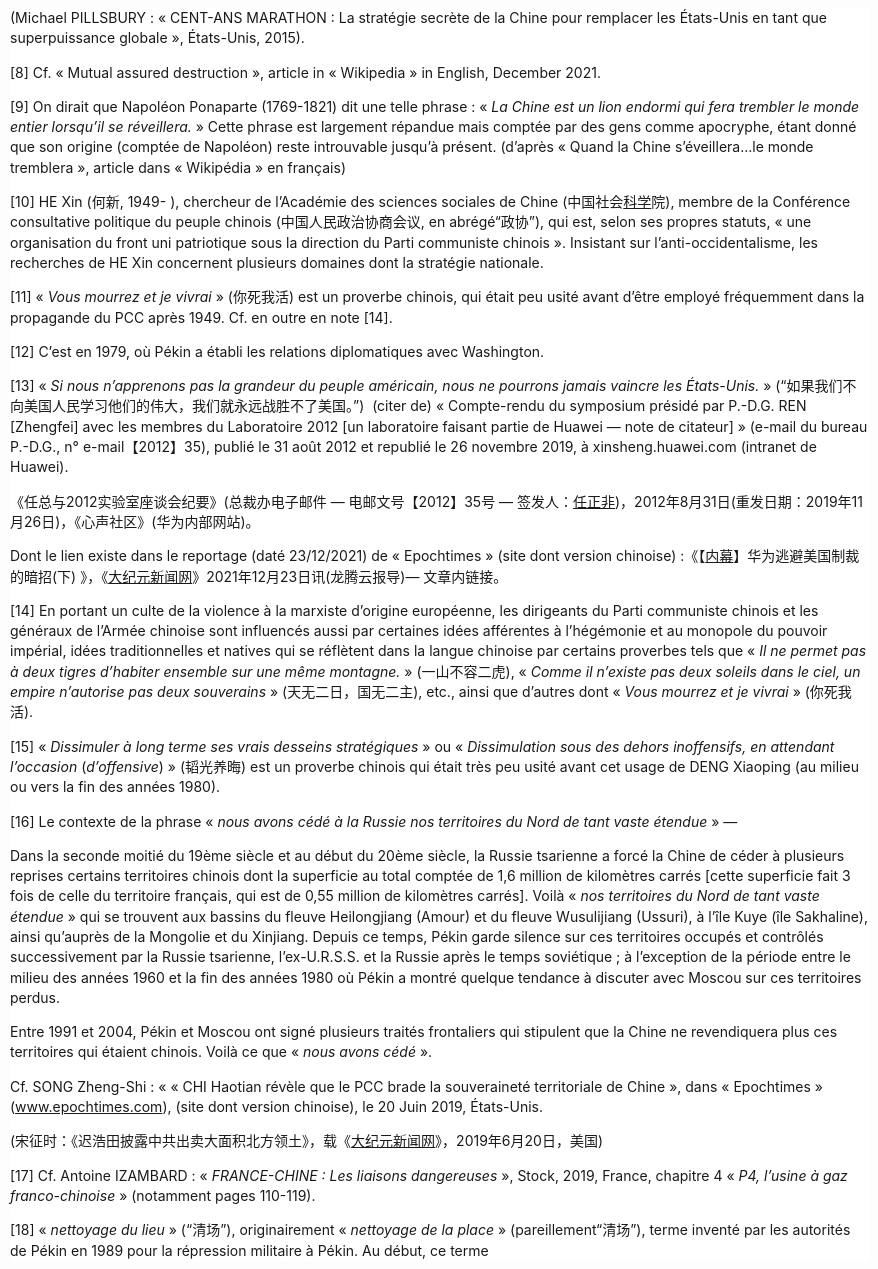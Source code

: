 <p>(Michael PILLSBURY : « CENT-ANS MARATHON : La stratégie secrète de la Chine pour remplacer les États-Unis en tant que superpuissance globale », États-Unis, 2015).</p> <p>[8] Cf. « Mutual assured destruction », article in « Wikipedia » in English, December 2021.</p> <p>[9] On dirait que Napoléon Ponaparte (1769-1821) dit une telle phrase : « <i>La Chine est un lion endormi qui fera trembler le monde entier lorsqu’il se réveillera. </i>» Cette phrase est largement répandue mais comptée par des gens comme apocryphe, étant donné que son origine (comptée de Napoléon) reste introuvable jusqu’à présent. (d’après « Quand la Chine s’éveillera…le monde tremblera », article dans « Wikipédia » en français)</p> <p>[10] HE Xin (何新, 1949- ), chercheur de l’Académie des sciences sociales de Chine (中国社会<span class='wp_keywordlink'><a href="https://www.bannedbook.org/forum11/topic309.html" title="禁片：“科学”的棍子" target="_blank">科学</a></span>院), membre de la Conférence consultative politique du peuple chinois (中国人民政治协商会议, en abrégé“政协”), qui est, selon ses propres statuts, « une organisation du front uni patriotique sous la direction du Parti communiste chinois ». Insistant sur l’anti-occidentalisme, les recherches de HE Xin concernent plusieurs domaines dont la stratégie nationale.</p> <p>[11] « <i>Vous mourrez et je vivrai</i> » (你死我活) est un proverbe chinois, qui était peu usité avant d’être employé fréquemment dans la propagande du PCC après 1949. Cf. en outre en note [14].</p> <p>[12] C’est en 1979, où Pékin a établi les relations diplomatiques avec Washington.</p> <p>[13] « <i>Si nous n’apprenons pas la grandeur du peuple américain, nous ne pourrons jamais vaincre les États-Unis. </i>» (“如果我们不向美国人民学习他们的伟大，我们就永远战胜不了美国。”)  (citer de) « Compte-rendu du symposium présidé par P.-D.G. REN [Zhengfei] avec les membres du Laboratoire 2012 [un laboratoire faisant partie de Huawei — note de citateur] » (e-mail du bureau P.-D.G., n° e-mail【2012】35), publié le 31 août 2012 et republié le 26 novembre 2019, à xinsheng.huawei.com (intranet de Huawei).</p> <p>《任总与2012实验室座谈会纪要》(总裁办电子邮件 — 电邮文号【2012】35号 — 签发人：<a href="https://www.bannedbook.org/bnews/tag/%E4%BB%BB%E6%AD%A3%E9%9D%9E/" class="st_tag internal_tag" rel="tag" title="标签 任正非 下的日志">任正非</a>)，2012年8月31日(重发日期：2019年11月26日)，《心声社区》(华为内部网站)。</p> <p>Dont le lien existe dans le reportage (daté 23/12/2021) de « Epochtimes » (site dont version chinoise) :《【<span class='wp_keywordlink_affiliate'><a href="https://www.bannedbook.org/bnews/ccpdope/" title="中共高层内幕" target="_blank">内幕</a></span>】华为逃避美国制裁的暗招(下) 》，《<span class='wp_keywordlink_affiliate'><a href="http://www.epochtimes.com/" title="大纪元新闻网" target="_blank">大纪元新闻网</a></span>》2021年12月23日讯(龙腾云报导)— 文章内链接。</p> <p>[14] En portant un culte de la violence à la marxiste d’origine européenne, les dirigeants du Parti communiste chinois et les généraux de l’Armée chinoise sont influencés aussi par certaines idées afférentes à l’hégémonie et au monopole du pouvoir impérial, idées traditionnelles et natives qui se réflètent dans la langue chinoise par certains proverbes tels que « <i>Il ne permet pas à deux tigres d’habiter ensemble sur une même montagne. </i>» (一山不容二虎), « <i>Comme il n’existe pas deux soleils dans le ciel, un empire n’autorise pas deux souverains</i> » (天无二日，国无二主), etc., ainsi que d’autres dont « <i>Vous mourrez et je vivrai</i> » (你死我活).</p> <p>[15] « <i>Dissimuler à long terme ses vrais desseins stratégiques</i> » ou « <i>Dissimulation sous des dehors inoffensifs, en attendant l’occasion</i> (<i>d’offensive</i>) » (韬光养晦) est un proverbe chinois qui était très peu usité avant cet usage de DENG Xiaoping (au milieu ou vers la fin des années 1980).</p> <p>[16] Le contexte de la phrase « <i>nous avons cédé à la Russie nos territoires du Nord de tant vaste étendue</i> » —</p> <p>Dans la seconde moitié du 19ème siècle et au début du 20ème siècle, la Russie tsarienne a forcé la Chine de céder à plusieurs reprises certains territoires chinois dont la superficie au total comptée de 1,6 million de kilomètres carrés [cette superficie fait 3 fois de celle du territoire français, qui est de 0,55 million de kilomètres carrés]. Voilà « <i>nos territoires du Nord de tant vaste étendue</i> » qui se trouvent aux bassins du fleuve Heilongjiang (Amour) et du fleuve Wusulijiang (Ussuri), à l’île Kuye (île Sakhaline), ainsi qu’auprès de la Mongolie et du Xinjiang. Depuis ce temps, Pékin garde silence sur ces territoires occupés et contrôlés successivement par la Russie tsarienne, l’ex-U.R.S.S. et la Russie après le temps soviétique ; à l’exception de la période entre le milieu des années 1960 et la fin des années 1980 où Pékin a montré quelque tendance à discuter avec Moscou sur ces territoires perdus.</p> <p>Entre 1991 et 2004, Pékin et Moscou ont signé plusieurs traités frontaliers qui stipulent que la Chine ne revendiquera plus ces territoires qui étaient chinois. Voilà ce que « <i>nous avons cédé </i>».</p> <p>Cf. SONG Zheng-Shi : « « CHI Haotian révèle que le PCC brade la souveraineté territoriale de Chine », dans « Epochtimes » (<a href="http://www.epochtimes.com">www.epochtimes.com</a>), (site dont version chinoise), le 20 Juin 2019, États-Unis.</p> <p>(宋征时：《迟浩田披露中共出卖大面积北方领土》，载《<span class='wp_keywordlink_affiliate'><a href="http://www.epochtimes.com/" title="大纪元" target="_blank">大纪元</a></span><span class='wp_keywordlink_affiliate'><a href="https://www.bannedbook.org/" title="新闻网" target="_blank">新闻网</a></span>》，2019年6月20日，美国)</p> <p>[17] Cf. Antoine IZAMBARD : « <i>F</i><i>RANCE</i><i>-C</i><i>HINE</i><i> : Les liaisons dangereuses</i> », Stock, 2019, France, chapitre 4 « <i>P4, l’usine à gaz franco-chinoise</i> » (notamment pages 110-119).</p> <p>[18] «<i> nettoyage du lieu </i>» (“清场”), originairement «<i> nettoyage de la place </i>» (pareillement“清场”), terme inventé par les autorités de Pékin en 1989 pour la répression militaire à Pékin. Au début, ce terme
